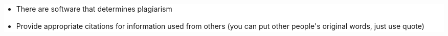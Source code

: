 - There are software that determines plagiarism

- Provide appropriate citations for information used from others (you can put other people's original words, just use quote)























































